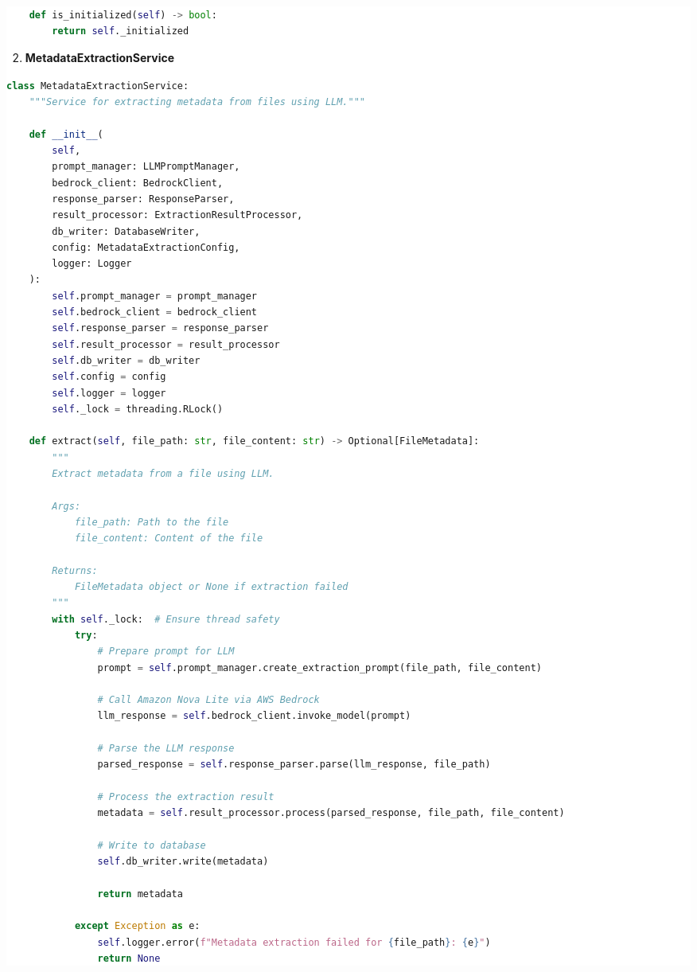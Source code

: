 ```python
    def is_initialized(self) -> bool:
        return self._initialized
```

2. **MetadataExtractionService**

```python
class MetadataExtractionService:
    """Service for extracting metadata from files using LLM."""
    
    def __init__(
        self,
        prompt_manager: LLMPromptManager,
        bedrock_client: BedrockClient,
        response_parser: ResponseParser,
        result_processor: ExtractionResultProcessor,
        db_writer: DatabaseWriter,
        config: MetadataExtractionConfig,
        logger: Logger
    ):
        self.prompt_manager = prompt_manager
        self.bedrock_client = bedrock_client
        self.response_parser = response_parser
        self.result_processor = result_processor
        self.db_writer = db_writer
        self.config = config
        self.logger = logger
        self._lock = threading.RLock()
    
    def extract(self, file_path: str, file_content: str) -> Optional[FileMetadata]:
        """
        Extract metadata from a file using LLM.
        
        Args:
            file_path: Path to the file
            file_content: Content of the file
        
        Returns:
            FileMetadata object or None if extraction failed
        """
        with self._lock:  # Ensure thread safety
            try:
                # Prepare prompt for LLM
                prompt = self.prompt_manager.create_extraction_prompt(file_path, file_content)
                
                # Call Amazon Nova Lite via AWS Bedrock
                llm_response = self.bedrock_client.invoke_model(prompt)
                
                # Parse the LLM response
                parsed_response = self.response_parser.parse(llm_response, file_path)
                
                # Process the extraction result
                metadata = self.result_processor.process(parsed_response, file_path, file_content)
                
                # Write to database
                self.db_writer.write(metadata)
                
                return metadata
            
            except Exception as e:
                self.logger.error(f"Metadata extraction failed for {file_path}: {e}")
                return None
```
